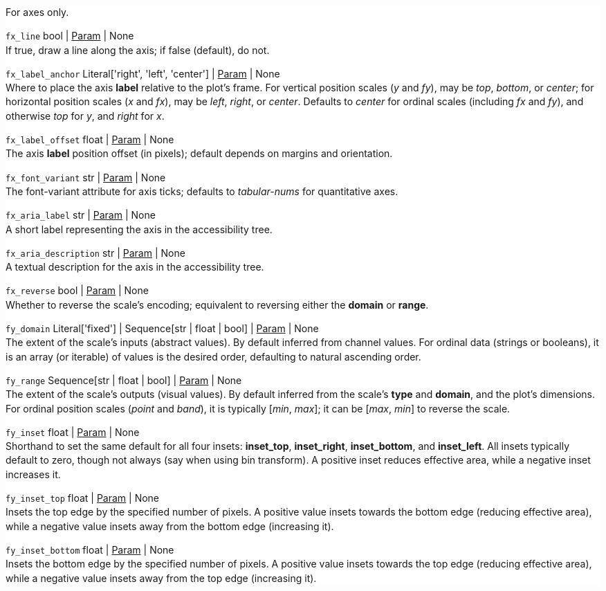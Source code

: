 For axes only.

`fx_line` bool \| [Param](inspect_viz.qmd#param) \| None  
If true, draw a line along the axis; if false (default), do not.

`fx_label_anchor` Literal\['right', 'left', 'center'\] \| [Param](inspect_viz.qmd#param) \| None  
Where to place the axis **label** relative to the plot’s frame. For
vertical position scales (*y* and *fy*), may be *top*, *bottom*, or
*center*; for horizontal position scales (*x* and *fx*), may be *left*,
*right*, or *center*. Defaults to *center* for ordinal scales (including
*fx* and *fy*), and otherwise *top* for *y*, and *right* for *x*.

`fx_label_offset` float \| [Param](inspect_viz.qmd#param) \| None  
The axis **label** position offset (in pixels); default depends on
margins and orientation.

`fx_font_variant` str \| [Param](inspect_viz.qmd#param) \| None  
The font-variant attribute for axis ticks; defaults to *tabular-nums*
for quantitative axes.

`fx_aria_label` str \| [Param](inspect_viz.qmd#param) \| None  
A short label representing the axis in the accessibility tree.

`fx_aria_description` str \| [Param](inspect_viz.qmd#param) \| None  
A textual description for the axis in the accessibility tree.

`fx_reverse` bool \| [Param](inspect_viz.qmd#param) \| None  
Whether to reverse the scale’s encoding; equivalent to reversing either
the **domain** or **range**.

`fy_domain` Literal\['fixed'\] \| Sequence\[str \| float \| bool\] \| [Param](inspect_viz.qmd#param) \| None  
The extent of the scale’s inputs (abstract values). By default inferred
from channel values. For ordinal data (strings or booleans), it is an
array (or iterable) of values is the desired order, defaulting to
natural ascending order.

`fy_range` Sequence\[str \| float \| bool\] \| [Param](inspect_viz.qmd#param) \| None  
The extent of the scale’s outputs (visual values). By default inferred
from the scale’s **type** and **domain**, and the plot’s dimensions. For
ordinal position scales (*point* and *band*), it is typically \[*min*,
*max*\]; it can be \[*max*, *min*\] to reverse the scale.

`fy_inset` float \| [Param](inspect_viz.qmd#param) \| None  
Shorthand to set the same default for all four insets: **inset_top**,
**inset_right**, **inset_bottom**, and **inset_left**. All insets
typically default to zero, though not always (say when using bin
transform). A positive inset reduces effective area, while a negative
inset increases it.

`fy_inset_top` float \| [Param](inspect_viz.qmd#param) \| None  
Insets the top edge by the specified number of pixels. A positive value
insets towards the bottom edge (reducing effective area), while a
negative value insets away from the bottom edge (increasing it).

`fy_inset_bottom` float \| [Param](inspect_viz.qmd#param) \| None  
Insets the bottom edge by the specified number of pixels. A positive
value insets towards the top edge (reducing effective area), while a
negative value insets away from the top edge (increasing it).
